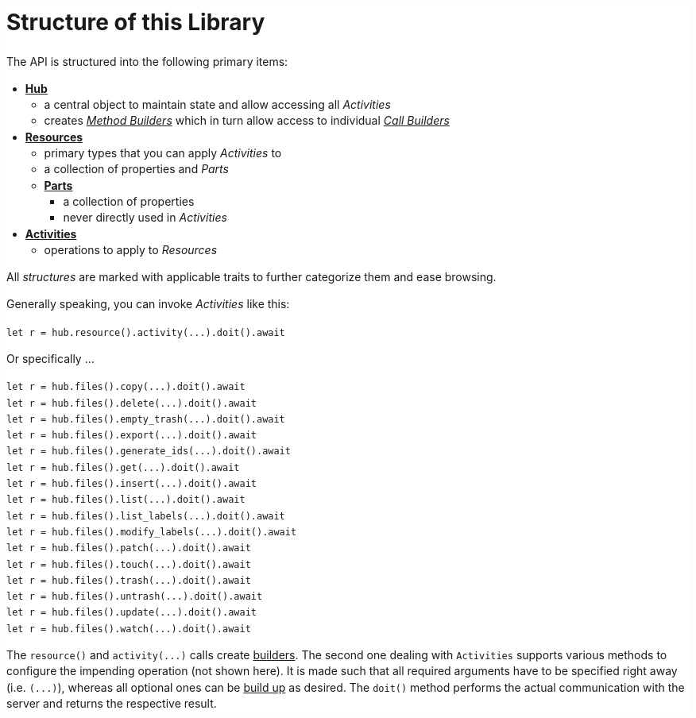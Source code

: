 

# Structure of this Library

The API is structured into the following primary items:

* **[Hub](https://docs.rs/google-drive2/5.0.5+20240412/google_drive2/DriveHub)**
    * a central object to maintain state and allow accessing all *Activities*
    * creates [*Method Builders*](https://docs.rs/google-drive2/5.0.5+20240412/google_drive2/client::MethodsBuilder) which in turn
      allow access to individual [*Call Builders*](https://docs.rs/google-drive2/5.0.5+20240412/google_drive2/client::CallBuilder)
* **[Resources](https://docs.rs/google-drive2/5.0.5+20240412/google_drive2/client::Resource)**
    * primary types that you can apply *Activities* to
    * a collection of properties and *Parts*
    * **[Parts](https://docs.rs/google-drive2/5.0.5+20240412/google_drive2/client::Part)**
        * a collection of properties
        * never directly used in *Activities*
* **[Activities](https://docs.rs/google-drive2/5.0.5+20240412/google_drive2/client::CallBuilder)**
    * operations to apply to *Resources*

All *structures* are marked with applicable traits to further categorize them and ease browsing.

Generally speaking, you can invoke *Activities* like this:

```Rust,ignore
let r = hub.resource().activity(...).doit().await
```

Or specifically ...

```ignore
let r = hub.files().copy(...).doit().await
let r = hub.files().delete(...).doit().await
let r = hub.files().empty_trash(...).doit().await
let r = hub.files().export(...).doit().await
let r = hub.files().generate_ids(...).doit().await
let r = hub.files().get(...).doit().await
let r = hub.files().insert(...).doit().await
let r = hub.files().list(...).doit().await
let r = hub.files().list_labels(...).doit().await
let r = hub.files().modify_labels(...).doit().await
let r = hub.files().patch(...).doit().await
let r = hub.files().touch(...).doit().await
let r = hub.files().trash(...).doit().await
let r = hub.files().untrash(...).doit().await
let r = hub.files().update(...).doit().await
let r = hub.files().watch(...).doit().await
```

The `resource()` and `activity(...)` calls create [builders][builder-pattern]. The second one dealing with `Activities`
supports various methods to configure the impending operation (not shown here). It is made such that all required arguments have to be
specified right away (i.e. `(...)`), whereas all optional ones can be [build up][builder-pattern] as desired.
The `doit()` method performs the actual communication with the server and returns the respective result.


[wiki-pod]: http://en.wikipedia.org/wiki/Plain_old_data_structure
[builder-pattern]: http://en.wikipedia.org/wiki/Builder_pattern
[google-go-api]: https://github.com/google/google-api-go-client
[repo-license]: https://github.com/Byron/google-apis-rsblob/main/LICENSE.md